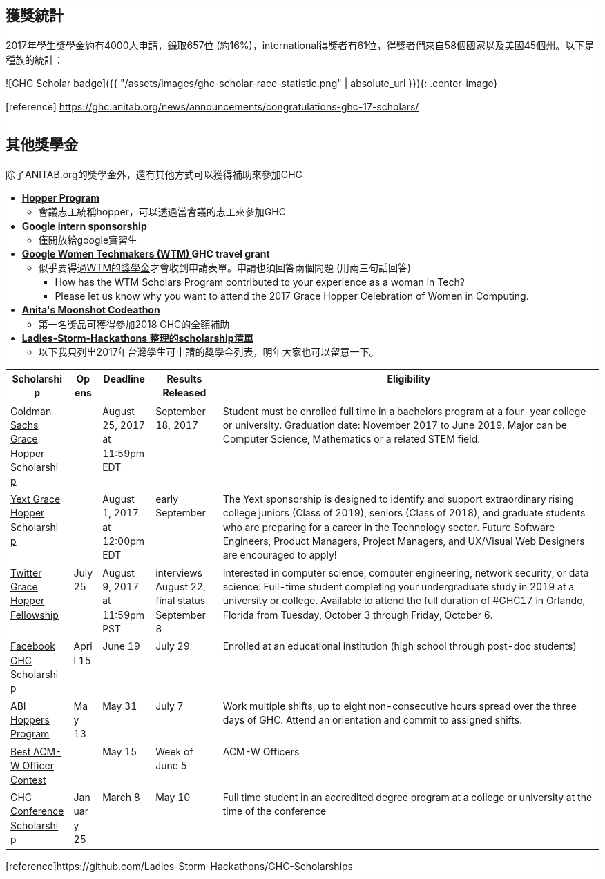 ## 獲獎統計

2017年學生獎學金約有4000人申請，錄取657位 (約16%)，international得獎者有61位，得獎者們來自58個國家以及美國45個州。以下是種族的統計：

![GHC Scholar badge]({{ "/assets/images/ghc-scholar-race-statistic.png" | absolute_url }}){: .center-image}

[reference] <https://ghc.anitab.org/news/announcements/congratulations-ghc-17-scholars/>

## 其他獎學金

除了ANITAB.org的獎學金外，還有其他方式可以獲得補助來參加GHC

- **[Hopper Program](https://ghc.anitab.org/hoppers/)**
    - 會議志工統稱hopper，可以透過當會議的志工來參加GHC
- **Google intern sponsorship**
    - 僅開放給google實習生
- **[Google Women Techmakers (WTM) ](https://www.womentechmakers.com/) GHC travel grant**
    - 似乎要得過[WTM的獎學金](https://www.womentechmakers.com/scholars)才會收到申請表單。申請也須回答兩個問題 (用兩三句話回答)
        - How has the WTM Scholars Program contributed to your experience as a woman in Tech?
        - Please let us know why you want to attend the 2017 Grace Hopper Celebration of Women in Computing.
- **[Anita's Moonshot Codeathon](https://challengerocket.com/anitasmoonshot/)**
    - 第一名獎品可獲得參加2018 GHC的全額補助
- **[Ladies-Storm-Hackathons 整理的scholarship清單](https://github.com/Ladies-Storm-Hackathons/GHC-Scholarships)**
    - 以下我只列出2017年台灣學生可申請的獎學金列表，明年大家也可以留意一下。

| Scholarship | Opens | Deadline | Results Released | Eligibility |
|-------|----------|-------------|------------------|-------------|
[Goldman Sachs Grace Hopper Scholarship](https://recruiting360.avature.net/candidates/MyProjectDetail?projectId=6819) | | August 25, 2017 at 11:59pm EDT | September 18, 2017 | Student must be enrolled full time in a bachelors program at a four-year college or university. Graduation date: November 2017 to June 2019. Major can be Computer Science, Mathematics or a related STEM field.|
[Yext Grace Hopper Scholarship](https://boards.greenhouse.io/gracehopper2017) | | August 1, 2017 at 12:00pm EDT|early September| The Yext sponsorship is designed to identify and support extraordinary rising college juniors (Class of 2019), seniors (Class of 2018), and graduate students who are preparing for a career in the Technology sector. Future Software Engineers, Product Managers, Project Managers, and UX/Visual Web Designers are encouraged to apply!|
[Twitter Grace Hopper Fellowship](https://gracehopperfellowship2017.splashthat.com/) | July 25 | August 9, 2017 at 11:59pm PST |interviews August 22, final status September 8| Interested in computer science, computer engineering, network security, or data science. Full-time student completing your undergraduate study in 2019 at a university or college. Available to attend the full duration of #GHC17 in Orlando, Florida from Tuesday, October 3 through Friday, October 6.|
[Facebook GHC Scholarship](https://www.facebook.com/careers/program/gracehopper2017/) | April 15 | June 19 | July 29 | Enrolled at an educational institution (high school through post-doc students) |
[ABI Hoppers Program](https://ghc.anitaborg.org/hoppers/) | May 13 | May 31 | July 7 | Work multiple shifts, up to eight non-consecutive hours spread over the three days of GHC. Attend an orientation and commit to assigned shifts.
[Best ACM-W Officer Contest](https://github.com/Ladies-Storm-Hackathons/GHC-Scholarships/blob/master/ACMWContestFlyer_Best%20Officer_Final.pdf) | | May 15 | Week of June 5 | ACM-W Officers |
[GHC Conference Scholarship](http://ghc.anitaborg.org/2017-student-academic/2017-scholarships/) | January 25 | March 8 | May 10 | Full time student in an accredited degree program at a college or university at the time of the conference |


[reference]<https://github.com/Ladies-Storm-Hackathons/GHC-Scholarships>

